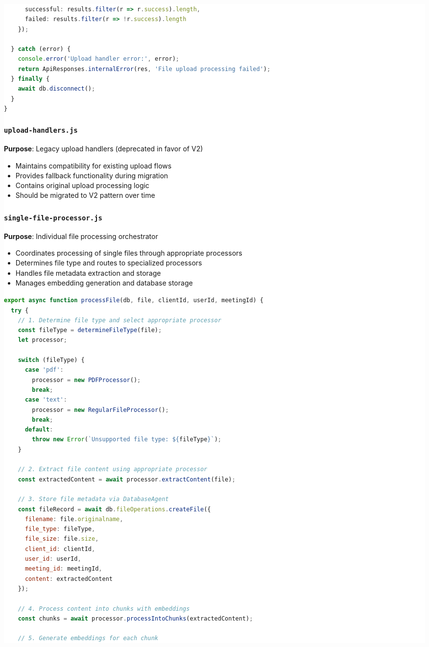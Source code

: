```javascript
      successful: results.filter(r => r.success).length,
      failed: results.filter(r => !r.success).length
    });
    
  } catch (error) {
    console.error('Upload handler error:', error);
    return ApiResponses.internalError(res, 'File upload processing failed');
  } finally {
    await db.disconnect();
  }
}
```

### `upload-handlers.js`
**Purpose**: Legacy upload handlers (deprecated in favor of V2)
- Maintains compatibility for existing upload flows
- Provides fallback functionality during migration
- Contains original upload processing logic
- Should be migrated to V2 pattern over time

### `single-file-processor.js`
**Purpose**: Individual file processing orchestrator
- Coordinates processing of single files through appropriate processors
- Determines file type and routes to specialized processors
- Handles file metadata extraction and storage
- Manages embedding generation and database storage

```javascript
export async function processFile(db, file, clientId, userId, meetingId) {
  try {
    // 1. Determine file type and select appropriate processor
    const fileType = determineFileType(file);
    let processor;
    
    switch (fileType) {
      case 'pdf':
        processor = new PDFProcessor();
        break;
      case 'text':
        processor = new RegularFileProcessor();
        break;
      default:
        throw new Error(`Unsupported file type: ${fileType}`);
    }
    
    // 2. Extract file content using appropriate processor
    const extractedContent = await processor.extractContent(file);
    
    // 3. Store file metadata via DatabaseAgent
    const fileRecord = await db.fileOperations.createFile({
      filename: file.originalname,
      file_type: fileType,
      file_size: file.size,
      client_id: clientId,
      user_id: userId,
      meeting_id: meetingId,
      content: extractedContent
    });
    
    // 4. Process content into chunks with embeddings
    const chunks = await processor.processIntoChunks(extractedContent);
    
    // 5. Generate embeddings for each chunk
```